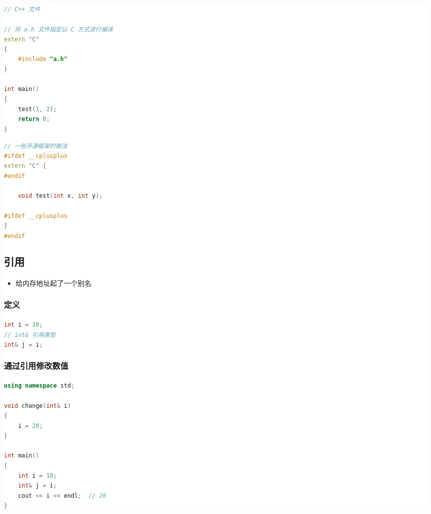 ```c++
// C++ 文件

// 将 a.h 文件指定以 C 方式进行编译
extern "C"
{
 	#include "a.h"   
}

int main()
{
	test(1, 2);
    return 0;
}
```

```c++
// 一些开源框架的做法
#ifdef __cplusplus
extern "C" {
#endif
    
    void test(int x, int y);
    
#ifdef __cplusplus
}
#endif
```

## 引用

- 给内存地址起了一个别名

### 定义

```c++
int i = 10;
// int& 引用类型
int& j = i;
```

### 通过引用修改数值

```c++
using namespace std;

void change(int& i)
{
	i = 20;    
}

int main()
{
    int i = 10;
    int& j = i;
    cout << i << endl;	// 20
}
```

